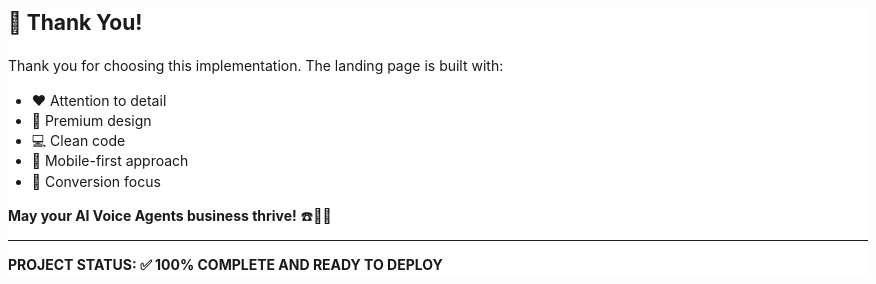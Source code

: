 ## 🙏 Thank You!

Thank you for choosing this implementation. The landing page is built with:
- ❤️ Attention to detail
- 🎨 Premium design
- 💻 Clean code
- 📱 Mobile-first approach
- 🎯 Conversion focus

**May your AI Voice Agents business thrive!** ☎️🤖✨

---

**PROJECT STATUS: ✅ 100% COMPLETE AND READY TO DEPLOY**
